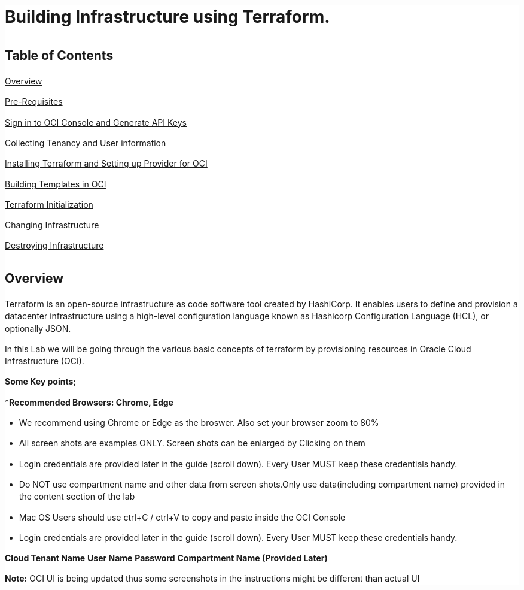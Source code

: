 # Building Infrastructure using Terraform.

## Table of Contents

[Overview](#overview)

[Pre-Requisites](#pre-requisites)

[Sign in to OCI Console and Generate API Keys](#sign-in-to-oci-console-and-generate-api-keys)

[Collecting Tenancy and User information](#collecting-tenancy-and-user-information)

[Installing Terraform and Setting up Provider for OCI](#installing-terraform-and-setting-up-provider-for-oci)

[Building Templates in OCI](#building-templates-in-oci)

[Terraform Initialization](#terraform-initialization)

[Changing Infrastructure](#changing-infrastructure)

[Destroying Infrastructure](#destroying-infrastructure)

## Overview

Terraform is an open-source infrastructure as code software tool created by HashiCorp. It enables users to define and provision a datacenter infrastructure using a high-level configuration language known as Hashicorp Configuration Language (HCL), or optionally JSON.

In this Lab we will be going through the various basic concepts of terraform by provisioning resources in Oracle Cloud Infrastructure (OCI).

**Some Key points;**

***Recommended Browsers: Chrome, Edge**

- We recommend using Chrome or Edge as the broswer. Also set your browser zoom to 80%

- All screen shots are examples ONLY. Screen shots can be enlarged by Clicking on them

- Login credentials are provided later in the guide (scroll down). Every User MUST keep these credentials handy.

- Do NOT use compartment name and other data from screen shots.Only use  data(including compartment name) provided in the content section of the lab

- Mac OS Users should use ctrl+C / ctrl+V to copy and paste inside the OCI Console

- Login credentials are provided later in the guide (scroll down). Every User MUST keep these credentials handy.

**Cloud Tenant Name**
**User Name**
**Password**
**Compartment Name (Provided Later)**

**Note:** OCI UI is being updated thus some screenshots in the instructions might be different than actual UI
